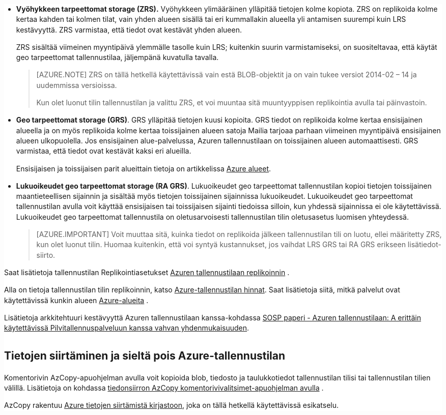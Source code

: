 
- **Vyöhykkeen tarpeettomat storage (ZRS).** Vyöhykkeen ylimääräinen ylläpitää tietojen kolme kopiota. ZRS on replikoida kolme kertaa kahden tai kolmen tilat, vain yhden alueen sisällä tai eri kummallakin alueella yli antamisen suurempi kuin LRS kestävyyttä. ZRS varmistaa, että tiedot ovat kestävät yhden alueen.  

    ZRS sisältää viimeinen myyntipäivä ylemmälle tasolle kuin LRS; kuitenkin suurin varmistamiseksi, on suositeltavaa, että käytät geo tarpeettomat tallennustilaa, jäljempänä kuvatulla tavalla.  

    > [AZURE.NOTE] ZRS on tällä hetkellä käytettävissä vain estä BLOB-objektit ja on vain tukee versiot 2014-02 – 14 ja uudemmissa versioissa.
    >
    > Kun olet luonut tilin tallennustilan ja valittu ZRS, et voi muuntaa sitä muuntyyppisen replikointia avulla tai päinvastoin.

- **Geo tarpeettomat storage (GRS)**. GRS ylläpitää tietojen kuusi kopioita. GRS tiedot on replikoida kolme kertaa ensisijainen alueella ja on myös replikoida kolme kertaa toissijainen alueen satoja Mailia tarjoaa parhaan viimeinen myyntipäivä ensisijainen alueen ulkopuolella. Jos ensisijainen alue-palvelussa, Azuren tallennustilaan on toissijainen alueen automaattisesti. GRS varmistaa, että tiedot ovat kestävät kaksi eri alueilla.

    Ensisijaisen ja toissijaisen parit alueittain tietoja on artikkelissa [Azure alueet](https://azure.microsoft.com/regions/).

- **Lukuoikeudet geo tarpeettomat storage (RA GRS)**. Lukuoikeudet geo tarpeettomat tallennustilan kopioi tietojen toissijainen maantieteellisen sijainnin ja sisältää myös tietojen toissijainen sijainnissa lukuoikeudet. Lukuoikeudet geo tarpeettomat tallennustilan avulla voit käyttää ensisijaisen tai toissijaisen sijainti tiedoissa silloin, kun yhdessä sijainnissa ei ole käytettävissä. Lukuoikeudet geo tarpeettomat tallennustila on oletusarvoisesti tallennustilan tilin oletusasetus luomisen yhteydessä. 

    > [AZURE.IMPORTANT] Voit muuttaa sitä, kuinka tiedot on replikoida jälkeen tallennustilan tili on luotu, ellei määritetty ZRS, kun olet luonut tilin. Huomaa kuitenkin, että voi syntyä kustannukset, jos vaihdat LRS GRS tai RA GRS erikseen lisätiedot-siirto.

Saat lisätietoja tallennustilan Replikointiasetukset [Azuren tallennustilaan replikoinnin](storage-redundancy.md) .

Alla on tietoja tallennustilan tilin replikoinnin, katso [Azure-tallennustilan hinnat](https://azure.microsoft.com/pricing/details/storage/). Saat lisätietoja siitä, mitkä palvelut ovat käytettävissä kunkin alueen [Azure-alueita](https://azure.microsoft.com/regions/#services) .

Lisätietoja arkkitehtuuri kestävyyttä Azuren tallennustilaan kanssa-kohdassa [SOSP paperi - Azuren tallennustilaan: A erittäin käytettävissä Pilvitallennuspalveluun kanssa vahvan yhdenmukaisuuden](http://blogs.msdn.com/b/windowsazurestorage/archive/2011/11/20/windows-azure-storage-a-highly-available-cloud-storage-service-with-strong-consistency.aspx).


## <a name="transferring-data-to-and-from-azure-storage"></a>Tietojen siirtäminen ja sieltä pois Azure-tallennustilan

Komentorivin AzCopy-apuohjelman avulla voit kopioida blob, tiedosto ja taulukkotiedot tallennustilan tilisi tai tallennustilan tilien välillä. Lisätietoja on kohdassa [tiedonsiirron AzCopy komentorivivalitsimet-apuohjelman avulla](storage-use-azcopy.md) .

AzCopy rakentuu [Azure tietojen siirtämistä kirjastoon](https://www.nuget.org/packages/Microsoft.Azure.Storage.DataMovement/), joka on tällä hetkellä käytettävissä esikatselu.
